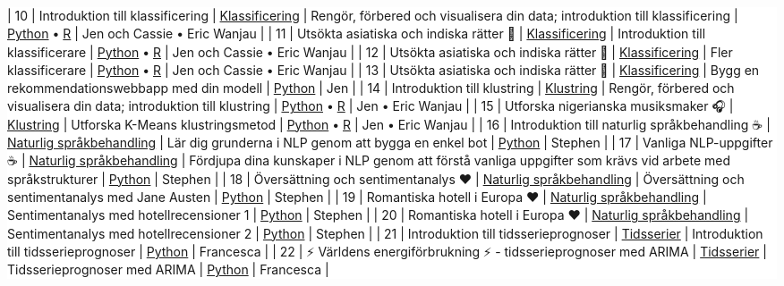 |      10       |                 Introduktion till klassificering              |    [Klassificering](4-Classification/README.md)     | Rengör, förbered och visualisera din data; introduktion till klassificering                                                     | [Python](4-Classification/1-Introduction/README.md) • [R](../../4-Classification/1-Introduction/solution/R/lesson_10.html)  | Jen och Cassie • Eric Wanjau |
|      11       |             Utsökta asiatiska och indiska rätter 🍜            |    [Klassificering](4-Classification/README.md)     | Introduktion till klassificerare                                                                                                 | [Python](4-Classification/2-Classifiers-1/README.md) • [R](../../4-Classification/2-Classifiers-1/solution/R/lesson_11.html) | Jen och Cassie • Eric Wanjau |
|      12       |             Utsökta asiatiska och indiska rätter 🍜            |    [Klassificering](4-Classification/README.md)     | Fler klassificerare                                                                                                              | [Python](4-Classification/3-Classifiers-2/README.md) • [R](../../4-Classification/3-Classifiers-2/solution/R/lesson_12.html) | Jen och Cassie • Eric Wanjau |
|      13       |             Utsökta asiatiska och indiska rätter 🍜            |    [Klassificering](4-Classification/README.md)     | Bygg en rekommendationswebbapp med din modell                                                                                    |                                              [Python](4-Classification/4-Applied/README.md)                                              |                         Jen                          |
|      14       |                   Introduktion till klustring                 |        [Klustring](5-Clustering/README.md)          | Rengör, förbered och visualisera din data; introduktion till klustring                                                           |         [Python](5-Clustering/1-Visualize/README.md) • [R](../../5-Clustering/1-Visualize/solution/R/lesson_14.html)         |      Jen • Eric Wanjau       |
|      15       |              Utforska nigerianska musiksmaker 🎧              |        [Klustring](5-Clustering/README.md)          | Utforska K-Means klustringsmetod                                                                                                 |           [Python](5-Clustering/2-K-Means/README.md) • [R](../../5-Clustering/2-K-Means/solution/R/lesson_15.html)           |      Jen • Eric Wanjau       |
|      16       |        Introduktion till naturlig språkbehandling ☕️         |   [Naturlig språkbehandling](6-NLP/README.md)       | Lär dig grunderna i NLP genom att bygga en enkel bot                                                                             |                                             [Python](6-NLP/1-Introduction-to-NLP/README.md)                                              |                       Stephen                        |
|      17       |                      Vanliga NLP-uppgifter ☕️                 |   [Naturlig språkbehandling](6-NLP/README.md)       | Fördjupa dina kunskaper i NLP genom att förstå vanliga uppgifter som krävs vid arbete med språkstrukturer                        |                                                    [Python](6-NLP/2-Tasks/README.md)                                                     |                       Stephen                        |
|      18       |             Översättning och sentimentanalys ♥️               |   [Naturlig språkbehandling](6-NLP/README.md)       | Översättning och sentimentanalys med Jane Austen                                                                                |                                            [Python](6-NLP/3-Translation-Sentiment/README.md)                                             |                       Stephen                        |
|      19       |                  Romantiska hotell i Europa ♥️                |   [Naturlig språkbehandling](6-NLP/README.md)       | Sentimentanalys med hotellrecensioner 1                                                                                         |                                               [Python](6-NLP/4-Hotel-Reviews-1/README.md)                                                |                       Stephen                        |
|      20       |                  Romantiska hotell i Europa ♥️                |   [Naturlig språkbehandling](6-NLP/README.md)       | Sentimentanalys med hotellrecensioner 2                                                                                         |                                               [Python](6-NLP/5-Hotel-Reviews-2/README.md)                                                |                       Stephen                        |
|      21       |            Introduktion till tidsserieprognoser               |        [Tidsserier](7-TimeSeries/README.md)         | Introduktion till tidsserieprognoser                                                                                            |                                             [Python](7-TimeSeries/1-Introduction/README.md)                                              |                      Francesca                       |
|      22       | ⚡️ Världens energiförbrukning ⚡️ - tidsserieprognoser med ARIMA |        [Tidsserier](7-TimeSeries/README.md)         | Tidsserieprognoser med ARIMA                                                                                                     |                                                 [Python](7-TimeSeries/2-ARIMA/README.md)                                                 |                      Francesca                       |